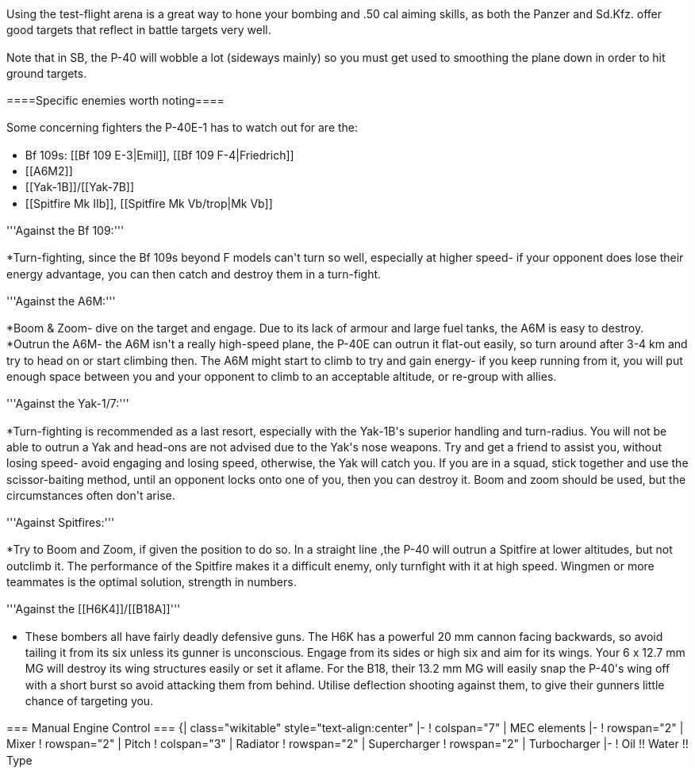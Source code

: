 Using the test-flight arena is a great way to hone your bombing and .50 cal aiming skills, as both the Panzer and Sd.Kfz. offer good targets that reflect in battle targets very well.

Note that in SB, the P-40 will wobble a lot (sideways mainly) so you must get used to smoothing the plane down in order to hit ground targets.

====Specific enemies worth noting====



Some concerning fighters the P-40E-1 has to watch out for are the:

- Bf 109s: [[Bf 109 E-3|Emil]], [[Bf 109 F-4|Friedrich]]
- [[A6M2]]
- [[Yak-1B]]/[[Yak-7B]]
- [[Spitfire Mk IIb]], [[Spitfire Mk Vb/trop|Mk Vb]]

'''Against the Bf 109:'''

\*Turn-fighting, since the Bf 109s beyond F models can't turn so well, especially at higher speed- if your opponent does lose their energy advantage, you can then catch and destroy them in a turn-fight.

'''Against the A6M:'''

*Boom & Zoom- dive on the target and engage. Due to its lack of armour and large fuel tanks, the A6M is easy to destroy.
*Outrun the A6M- the A6M isn't a really high-speed plane, the P-40E can outrun it flat-out easily, so turn around after 3-4 km and try to head on or start climbing then. The A6M might start to climb to try and gain energy- if you keep running from it, you will put enough space between you and your opponent to climb to an acceptable altitude, or re-group with allies.

'''Against the Yak-1/7:'''

\*Turn-fighting is recommended as a last resort, especially with the Yak-1B's superior handling and turn-radius. You will not be able to outrun a Yak and head-ons are not advised due to the Yak's nose weapons. Try and get a friend to assist you, without losing speed- avoid engaging and losing speed, otherwise, the Yak will catch you. If you are in a squad, stick together and use the scissor-baiting method, until an opponent locks onto one of you, then you can destroy it. Boom and zoom should be used, but the circumstances often don't arise.

'''Against Spitfires:'''

\*Try to Boom and Zoom, if given the position to do so. In a straight line ,the P-40 will outrun a Spitfire at lower altitudes, but not outclimb it. The performance of the Spitfire makes it a difficult enemy, only turnfight with it at high speed. Wingmen or more teammates is the optimal solution, strength in numbers.

'''Against the [[H6K4]]/[[B18A]]'''

- These bombers all have fairly deadly defensive guns. The H6K has a powerful 20 mm cannon facing backwards, so avoid tailing it from its six unless its gunner is unconscious. Engage from its sides or high six and aim for its wings. Your 6 x 12.7 mm MG will destroy its wing structures easily or set it aflame. For the B18, their 13.2 mm MG will easily snap the P-40's wing off with a short burst so avoid attacking them from behind. Utilise deflection shooting against them, to give their gunners little chance of targeting you.

=== Manual Engine Control ===
{| class="wikitable" style="text-align:center"
|-
! colspan="7" | MEC elements
|-
! rowspan="2" | Mixer
! rowspan="2" | Pitch
! colspan="3" | Radiator
! rowspan="2" | Supercharger
! rowspan="2" | Turbocharger
|-
! Oil !! Water !! Type